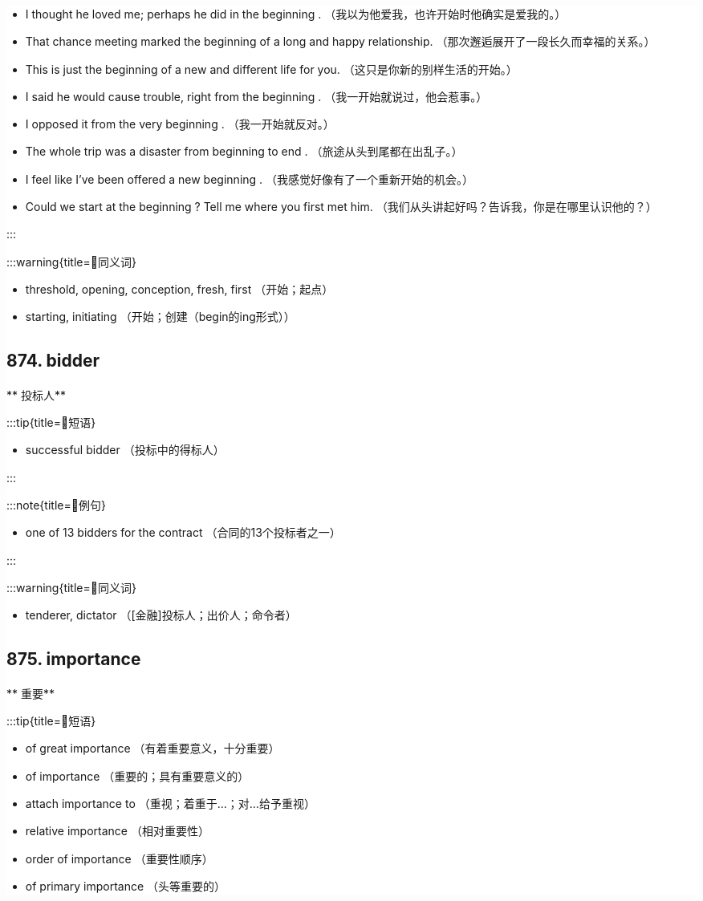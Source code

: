 - I thought he loved me; perhaps he did in the beginning . （我以为他爱我，也许开始时他确实是爱我的。）

- That chance meeting marked the beginning of a long and happy relationship. （那次邂逅展开了一段长久而幸福的关系。）

- This is just the beginning of a new and different life for you. （这只是你新的别样生活的开始。）

- I said he would cause trouble, right from the beginning . （我一开始就说过，他会惹事。）

- I opposed it from the very beginning . （我一开始就反对。）

- The whole trip was a disaster from beginning to end . （旅途从头到尾都在出乱子。）

- I feel like I’ve been offered a new beginning . （我感觉好像有了一个重新开始的机会。）

- Could we start at the beginning ? Tell me where you first met him. （我们从头讲起好吗？告诉我，你是在哪里认识他的？）

:::

:::warning{title=🤔同义词}

- threshold, opening, conception, fresh, first （开始；起点）

- starting, initiating （开始；创建（begin的ing形式））


## 874. bidder

** 投标人**

:::tip{title=🤩短语}

- successful bidder （投标中的得标人）

:::

:::note{title=🎤例句}

- one of 13 bidders for the contract （合同的13个投标者之一）

:::

:::warning{title=🤔同义词}

- tenderer, dictator （[金融]投标人；出价人；命令者）


## 875. importance

** 重要**

:::tip{title=🤩短语}

- of great importance （有着重要意义，十分重要）

- of importance （重要的；具有重要意义的）

- attach importance to （重视；着重于…；对…给予重视）

- relative importance （相对重要性）

- order of importance （重要性顺序）

- of primary importance （头等重要的）
